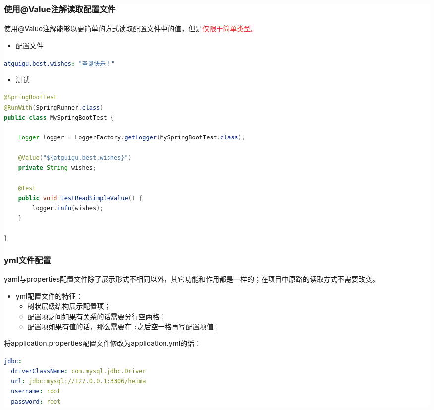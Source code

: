 

### 使用@Value注解读取配置文件


使用@Value注解能够以更简单的方式读取配置文件中的值，但是<font style="color:#E8323C;">仅限于简单类型。</font>



+ 配置文件



```yaml
atguigu.best.wishes: "圣诞快乐！"
```



+ 测试



```java
@SpringBootTest
@RunWith(SpringRunner.class)
public class MySpringBootTest {

    Logger logger = LoggerFactory.getLogger(MySpringBootTest.class);

    @Value("${atguigu.best.wishes}")
    private String wishes;

    @Test
    public void testReadSimpleValue() {
        logger.info(wishes);
    }

}
```



### yml文件配置


yaml与properties配置文件除了展示形式不相同以外，其它功能和作用都是一样的；在项目中原路的读取方式不需要改变。



+ yml配置文件的特征： 
    - 树状层级结构展示配置项；
    - 配置项之间如果有关系的话需要分行空两格；
    - 配置项如果有值的话，那么需要在 `:`之后空一格再写配置项值；



将application.properties配置文件修改为application.yml的话：



```yaml
jdbc:
  driverClassName: com.mysql.jdbc.Driver
  url: jdbc:mysql://127.0.0.1:3306/heima
  username: root
  password: root
```
